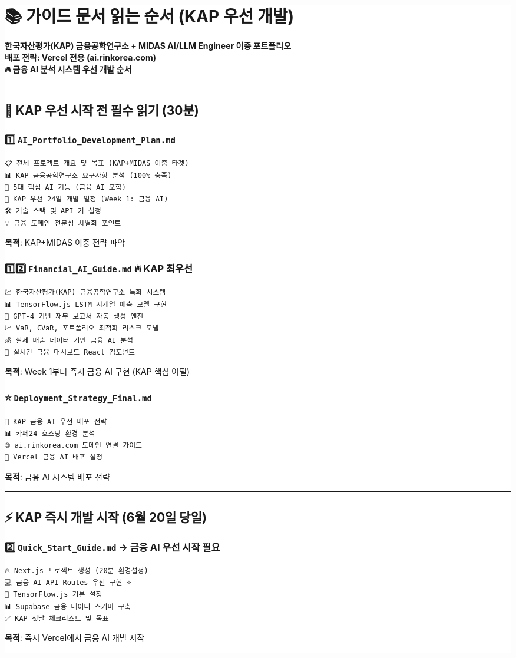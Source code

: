# 📚 가이드 문서 읽는 순서 (KAP 우선 개발)

**한국자산평가(KAP) 금융공학연구소 + MIDAS AI/LLM Engineer 이중 포트폴리오**  
**배포 전략: Vercel 전용 (ai.rinkorea.com)**  
**🔥 금융 AI 분석 시스템 우선 개발 순서**

---

## 🎯 **KAP 우선 시작 전 필수 읽기 (30분)**

### 1️⃣ `AI_Portfolio_Development_Plan.md`
```
📋 전체 프로젝트 개요 및 목표 (KAP+MIDAS 이중 타겟)
📊 KAP 금융공학연구소 요구사항 분석 (100% 충족)  
🚀 5대 핵심 AI 기능 (금융 AI 포함)
📅 KAP 우선 24일 개발 일정 (Week 1: 금융 AI)
🛠️ 기술 스택 및 API 키 설정
💡 금융 도메인 전문성 차별화 포인트
```
**목적**: KAP+MIDAS 이중 전략 파악

### 1️⃣2️⃣ `Financial_AI_Guide.md` 🔥 **KAP 최우선**
```
💹 한국자산평가(KAP) 금융공학연구소 특화 시스템
📊 TensorFlow.js LSTM 시계열 예측 모델 구현
🤖 GPT-4 기반 재무 보고서 자동 생성 엔진
📈 VaR, CVaR, 포트폴리오 최적화 리스크 모델
💰 실제 매출 데이터 기반 금융 AI 분석
🎨 실시간 금융 대시보드 React 컴포넌트
```
**목적**: Week 1부터 즉시 금융 AI 구현 (KAP 핵심 어필)

### ⭐ `Deployment_Strategy_Final.md`
```
🎯 KAP 금융 AI 우선 배포 전략
📊 카페24 호스팅 환경 분석
🌐 ai.rinkorea.com 도메인 연결 가이드
🔧 Vercel 금융 AI 배포 설정
```
**목적**: 금융 AI 시스템 배포 전략

---

## ⚡ **KAP 즉시 개발 시작 (6월 20일 당일)**

### 2️⃣ `Quick_Start_Guide.md` → **금융 AI 우선 시작 필요**
```
🔥 Next.js 프로젝트 생성 (20분 환경설정)
💻 금융 AI API Routes 우선 구현 ⭐
🤖 TensorFlow.js 기본 설정
📊 Supabase 금융 데이터 스키마 구축
✅ KAP 첫날 체크리스트 및 목표
```
**목적**: 즉시 Vercel에서 금융 AI 개발 시작

---